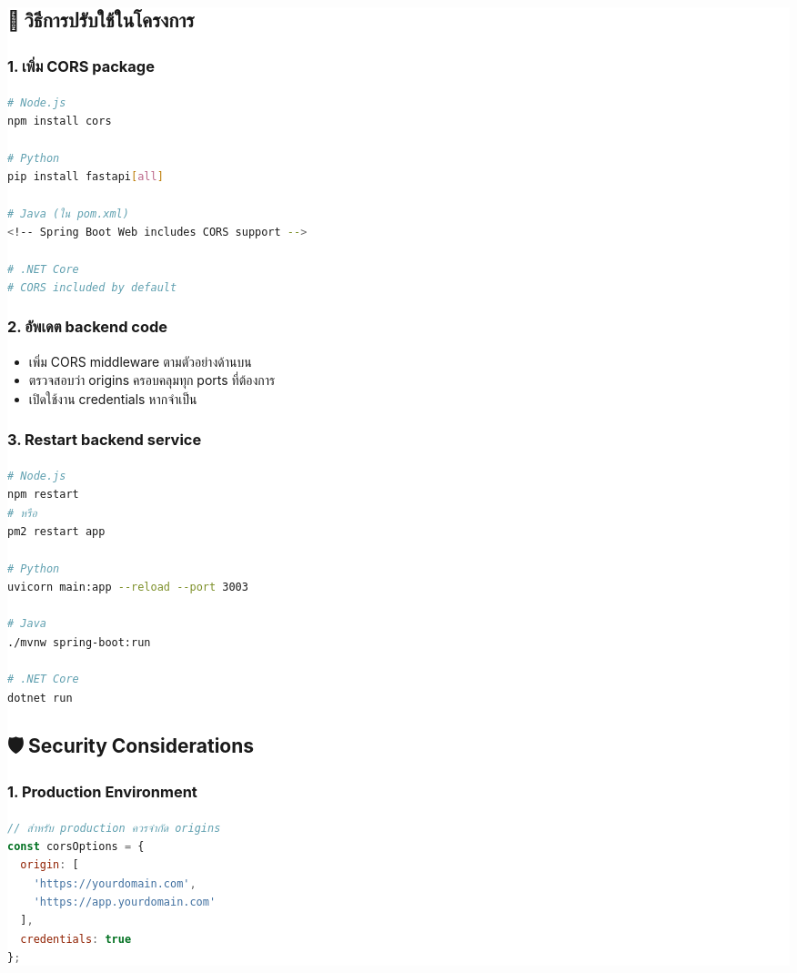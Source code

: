 ## 🚀 **วิธีการปรับใช้ในโครงการ**

### 1. เพิ่ม CORS package
```bash
# Node.js
npm install cors

# Python
pip install fastapi[all]

# Java (ใน pom.xml)
<!-- Spring Boot Web includes CORS support -->

# .NET Core
# CORS included by default
```

### 2. อัพเดต backend code
- เพิ่ม CORS middleware ตามตัวอย่างด้านบน
- ตรวจสอบว่า origins ครอบคลุมทุก ports ที่ต้องการ
- เปิดใช้งาน credentials หากจำเป็น

### 3. Restart backend service
```bash
# Node.js
npm restart
# หรือ
pm2 restart app

# Python
uvicorn main:app --reload --port 3003

# Java
./mvnw spring-boot:run

# .NET Core
dotnet run
```

## 🛡️ **Security Considerations**

### 1. Production Environment
```javascript
// สำหรับ production ควรจำกัด origins
const corsOptions = {
  origin: [
    'https://yourdomain.com',
    'https://app.yourdomain.com'
  ],
  credentials: true
};
```
